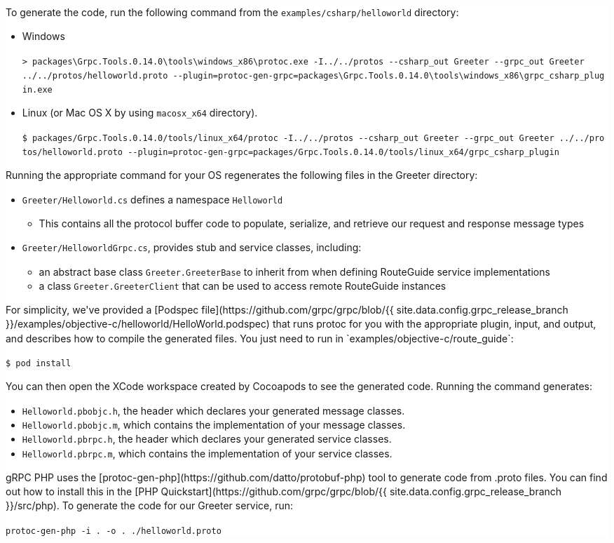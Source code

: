 To generate the code, run the following command from the `examples/csharp/helloworld` directory:

- Windows

  ```
  > packages\Grpc.Tools.0.14.0\tools\windows_x86\protoc.exe -I../../protos --csharp_out Greeter --grpc_out Greeter ../../protos/helloworld.proto --plugin=protoc-gen-grpc=packages\Grpc.Tools.0.14.0\tools\windows_x86\grpc_csharp_plugin.exe 
  ```

- Linux (or Mac OS X by using `macosx_x64` directory).

  ```
  $ packages/Grpc.Tools.0.14.0/tools/linux_x64/protoc -I../../protos --csharp_out Greeter --grpc_out Greeter ../../protos/helloworld.proto --plugin=protoc-gen-grpc=packages/Grpc.Tools.0.14.0/tools/linux_x64/grpc_csharp_plugin
  ```

Running the appropriate command for your OS regenerates the following files in the Greeter directory:

- `Greeter/Helloworld.cs` defines a namespace `Helloworld`
  - This contains all the protocol buffer code to populate, serialize, and retrieve our request and response message types
- `Greeter/HelloworldGrpc.cs`, provides stub and service classes, including:
   - an abstract base class `Greeter.GreeterBase` to inherit from when defining RouteGuide service implementations
   - a class `Greeter.GreeterClient` that can be used to access remote RouteGuide instances


  </div>
<div id="objective-c_generate">
For simplicity, we've provided a [Podspec file](https://github.com/grpc/grpc/blob/{{ site.data.config.grpc_release_branch }}/examples/objective-c/helloworld/HelloWorld.podspec) that runs protoc for you with the appropriate plugin, input, and output, and describes how to compile the generated files. You just need to run in `examples/objective-c/route_guide`:

```
$ pod install
```

You can then open the XCode workspace created by Cocoapods to see the generated code. Running the command generates:

- `Helloworld.pbobjc.h`, the header which declares your generated message classes.
- `Helloworld.pbobjc.m`, which contains the implementation of your message classes.
- `Helloworld.pbrpc.h`, the header which declares your generated service classes.
- `Helloworld.pbrpc.m`, which contains the implementation of your service classes.

</div>

  <div id="php_generate">
gRPC PHP uses the [protoc-gen-php](https://github.com/datto/protobuf-php) tool to generate code from .proto files. You can find out how to install this in the [PHP Quickstart](https://github.com/grpc/grpc/blob/{{ site.data.config.grpc_release_branch }}/src/php). To generate the code for our Greeter service, run:

```
protoc-gen-php -i . -o . ./helloworld.proto
```
